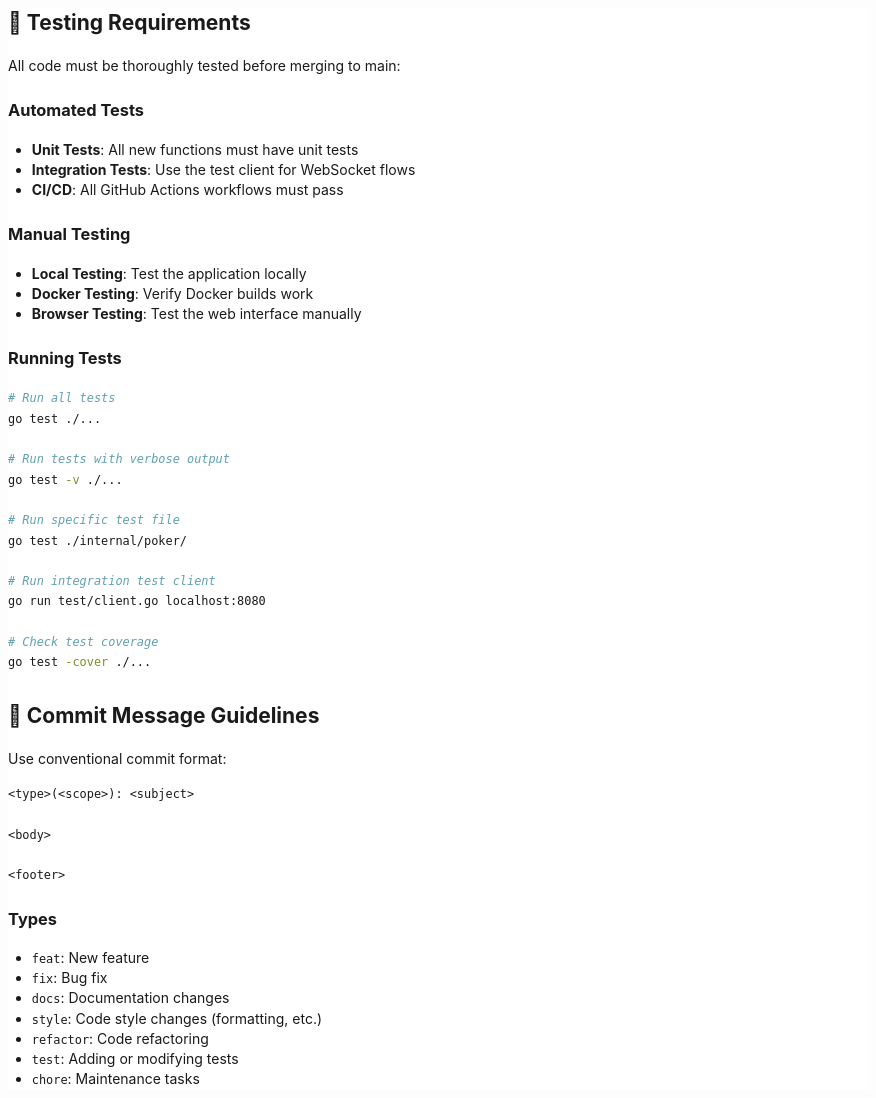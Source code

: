 ## 🧪 Testing Requirements

All code must be thoroughly tested before merging to main:

### Automated Tests
- **Unit Tests**: All new functions must have unit tests
- **Integration Tests**: Use the test client for WebSocket flows
- **CI/CD**: All GitHub Actions workflows must pass

### Manual Testing
- **Local Testing**: Test the application locally
- **Docker Testing**: Verify Docker builds work
- **Browser Testing**: Test the web interface manually

### Running Tests

```bash
# Run all tests
go test ./...

# Run tests with verbose output
go test -v ./...

# Run specific test file
go test ./internal/poker/

# Run integration test client
go run test/client.go localhost:8080

# Check test coverage
go test -cover ./...
```

## 📝 Commit Message Guidelines

Use conventional commit format:

```
<type>(<scope>): <subject>

<body>

<footer>
```

### Types
- `feat`: New feature
- `fix`: Bug fix
- `docs`: Documentation changes
- `style`: Code style changes (formatting, etc.)
- `refactor`: Code refactoring
- `test`: Adding or modifying tests
- `chore`: Maintenance tasks
